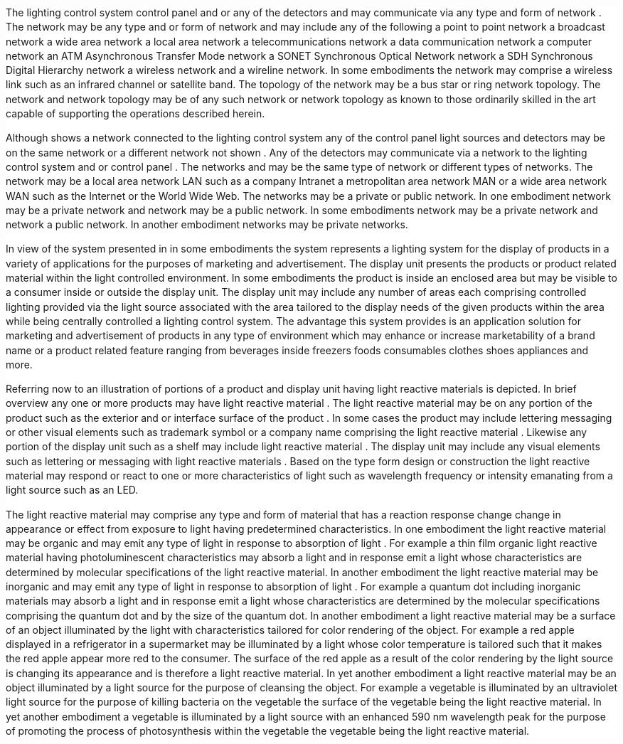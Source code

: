 The lighting control system control panel and or any of the detectors and may communicate via any type and form of network . The network may be any type and or form of network and may include any of the following a point to point network a broadcast network a wide area network a local area network a telecommunications network a data communication network a computer network an ATM Asynchronous Transfer Mode network a SONET Synchronous Optical Network network a SDH Synchronous Digital Hierarchy network a wireless network and a wireline network. In some embodiments the network may comprise a wireless link such as an infrared channel or satellite band. The topology of the network may be a bus star or ring network topology. The network and network topology may be of any such network or network topology as known to those ordinarily skilled in the art capable of supporting the operations described herein.

Although shows a network connected to the lighting control system any of the control panel light sources and detectors may be on the same network or a different network not shown . Any of the detectors may communicate via a network to the lighting control system and or control panel . The networks and may be the same type of network or different types of networks. The network may be a local area network LAN such as a company Intranet a metropolitan area network MAN or a wide area network WAN such as the Internet or the World Wide Web. The networks may be a private or public network. In one embodiment network may be a private network and network may be a public network. In some embodiments network may be a private network and network a public network. In another embodiment networks may be private networks.

In view of the system presented in in some embodiments the system represents a lighting system for the display of products in a variety of applications for the purposes of marketing and advertisement. The display unit presents the products or product related material within the light controlled environment. In some embodiments the product is inside an enclosed area but may be visible to a consumer inside or outside the display unit. The display unit may include any number of areas each comprising controlled lighting provided via the light source associated with the area tailored to the display needs of the given products within the area while being centrally controlled a lighting control system. The advantage this system provides is an application solution for marketing and advertisement of products in any type of environment which may enhance or increase marketability of a brand name or a product related feature ranging from beverages inside freezers foods consumables clothes shoes appliances and more.

Referring now to an illustration of portions of a product and display unit having light reactive materials is depicted. In brief overview any one or more products may have light reactive material . The light reactive material may be on any portion of the product such as the exterior and or interface surface of the product . In some cases the product may include lettering messaging or other visual elements such as trademark symbol or a company name comprising the light reactive material . Likewise any portion of the display unit such as a shelf may include light reactive material . The display unit may include any visual elements such as lettering or messaging with light reactive materials . Based on the type form design or construction the light reactive material may respond or react to one or more characteristics of light such as wavelength frequency or intensity emanating from a light source such as an LED.

The light reactive material may comprise any type and form of material that has a reaction response change change in appearance or effect from exposure to light having predetermined characteristics. In one embodiment the light reactive material may be organic and may emit any type of light in response to absorption of light . For example a thin film organic light reactive material having photoluminescent characteristics may absorb a light and in response emit a light whose characteristics are determined by molecular specifications of the light reactive material. In another embodiment the light reactive material may be inorganic and may emit any type of light in response to absorption of light . For example a quantum dot including inorganic materials may absorb a light and in response emit a light whose characteristics are determined by the molecular specifications comprising the quantum dot and by the size of the quantum dot. In another embodiment a light reactive material may be a surface of an object illuminated by the light with characteristics tailored for color rendering of the object. For example a red apple displayed in a refrigerator in a supermarket may be illuminated by a light whose color temperature is tailored such that it makes the red apple appear more red to the consumer. The surface of the red apple as a result of the color rendering by the light source is changing its appearance and is therefore a light reactive material. In yet another embodiment a light reactive material may be an object illuminated by a light source for the purpose of cleansing the object. For example a vegetable is illuminated by an ultraviolet light source for the purpose of killing bacteria on the vegetable the surface of the vegetable being the light reactive material. In yet another embodiment a vegetable is illuminated by a light source with an enhanced 590 nm wavelength peak for the purpose of promoting the process of photosynthesis within the vegetable the vegetable being the light reactive material.
